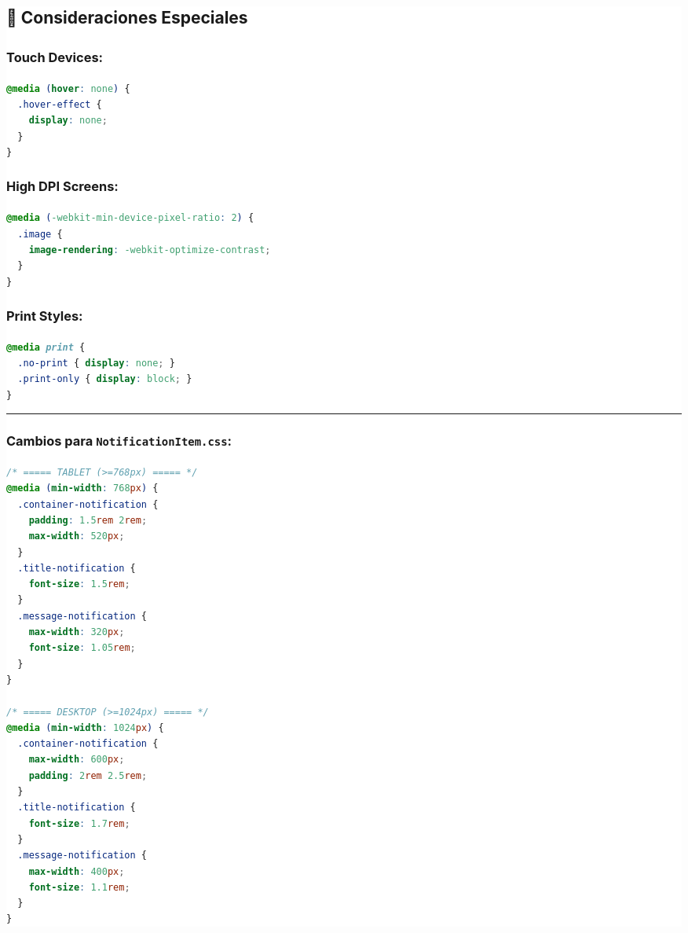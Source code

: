 ## 📱 Consideraciones Especiales

### Touch Devices:
```css
@media (hover: none) {
  .hover-effect {
    display: none;
  }
}
```

### High DPI Screens:
```css
@media (-webkit-min-device-pixel-ratio: 2) {
  .image {
    image-rendering: -webkit-optimize-contrast;
  }
}
```

### Print Styles:
```css
@media print {
  .no-print { display: none; }
  .print-only { display: block; }
}

```

---

### Cambios para `NotificationItem.css`:

```css
/* ===== TABLET (>=768px) ===== */
@media (min-width: 768px) {
  .container-notification {
    padding: 1.5rem 2rem;
    max-width: 520px;
  }
  .title-notification {
    font-size: 1.5rem;
  }
  .message-notification {
    max-width: 320px;
    font-size: 1.05rem;
  }
}

/* ===== DESKTOP (>=1024px) ===== */
@media (min-width: 1024px) {
  .container-notification {
    max-width: 600px;
    padding: 2rem 2.5rem;
  }
  .title-notification {
    font-size: 1.7rem;
  }
  .message-notification {
    max-width: 400px;
    font-size: 1.1rem;
  }
}

```